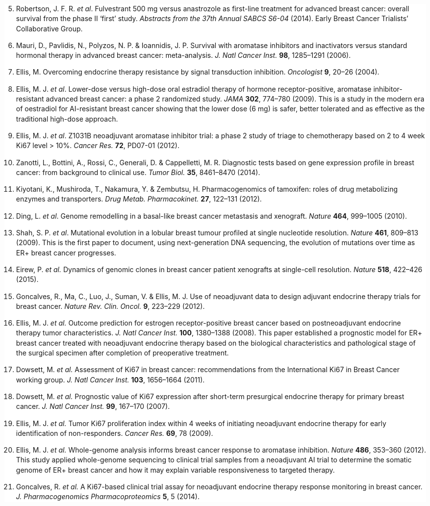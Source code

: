 5. Robertson, J. F. R. *et al*. Fulvestrant 500 mg versus anastrozole as first-line treatment for advanced breast cancer: overall survival from the phase II ‘first’ study. *Abstracts from the 37th Annual SABCS S6-04* (2014). Early Breast Cancer Trialists’ Collaborative Group.
6. Mauri, D., Pavlidis, N., Polyzos, N. P. & Ioannidis, J. P. Survival with aromatase inhibitors and inactivators versus standard hormonal therapy in advanced breast cancer: meta-analysis. *J. Natl Cancer Inst.* **98**, 1285–1291 (2006).
7. Ellis, M. Overcoming endocrine therapy resistance by signal transduction inhibition. *Oncologist* **9**, 20–26 (2004).
8. Ellis, M. J. *et al*. Lower-dose versus high-dose oral estradiol therapy of hormone receptor-positive, aromatase inhibitor-resistant advanced breast cancer: a phase 2 randomized study. *JAMA* **302**, 774–780 (2009). This is a study in the modern era of oestradiol for AI-resistant breast cancer showing that the lower dose (6 mg) is safer, better tolerated and as effective as the traditional high-dose approach.
9. Ellis, M. J. *et al*. Z1031B neoadjuvant aromatase inhibitor trial: a phase 2 study of triage to chemotherapy based on 2 to 4 week Ki67 level > 10%. *Cancer Res.* **72**, PD07-01 (2012).
10. Zanotti, L., Bottini, A., Rossi, C., Generali, D. & Cappelletti, M. R. Diagnostic tests based on gene expression profile in breast cancer: from background to clinical use. *Tumor Biol.* **35**, 8461–8470 (2014).
11. Kiyotani, K., Mushiroda, T., Nakamura, Y. & Zembutsu, H. Pharmacogenomics of tamoxifen: roles of drug metabolizing enzymes and transporters. *Drug Metab. Pharmacokinet.* **27**, 122–131 (2012).
12. Ding, L. *et al*. Genome remodelling in a basal-like breast cancer metastasis and xenograft. *Nature* **464**, 999–1005 (2010).
13. Shah, S. P. *et al*. Mutational evolution in a lobular breast tumour profiled at single nucleotide resolution. *Nature* **461**, 809–813 (2009). This is the first paper to document, using next-generation DNA sequencing, the evolution of mutations over time as ER+ breast cancer progresses.

15. Eirew, P. *et al.* Dynamics of genomic clones in breast cancer patient xenografts at single-cell resolution. *Nature* **518**, 422–426 (2015).

16. Goncalves, R., Ma, C., Luo, J., Suman, V. & Ellis, M. J. Use of neoadjuvant data to design adjuvant endocrine therapy trials for breast cancer. *Nature Rev. Clin. Oncol.* **9**, 223–229 (2012).

17. Ellis, M. J. *et al.* Outcome prediction for estrogen receptor-positive breast cancer based on postneoadjuvant endocrine therapy tumor characteristics. *J. Natl Cancer Inst.* **100**, 1380–1388 (2008). This paper established a prognostic model for ER+ breast cancer treated with neoadjuvant endocrine therapy based on the biological characteristics and pathological stage of the surgical specimen after completion of preoperative treatment.

18. Dowsett, M. *et al.* Assessment of Ki67 in breast cancer: recommendations from the International Ki67 in Breast Cancer working group. *J. Natl Cancer Inst.* **103**, 1656–1664 (2011).

19. Dowsett, M. *et al.* Prognostic value of Ki67 expression after short-term presurgical endocrine therapy for primary breast cancer. *J. Natl Cancer Inst.* **99**, 167–170 (2007).

20. Ellis, M. J. *et al.* Tumor Ki67 proliferation index within 4 weeks of initiating neoadjuvant endocrine therapy for early identification of non-responders. *Cancer Res.* **69**, 78 (2009).

21. Ellis, M. J. *et al.* Whole-genome analysis informs breast cancer response to aromatase inhibition. *Nature* **486**, 353–360 (2012). This study applied whole-genome sequencing to clinical trial samples from a neoadjuvant AI trial to determine the somatic genome of ER+ breast cancer and how it may explain variable responsiveness to targeted therapy.

22. Goncalves, R. *et al.* A Ki67-based clinical trial assay for neoadjuvant endocrine therapy response monitoring in breast cancer. *J. Pharmacogenomics Pharmacoproteomics* **5**, 5 (2014).
